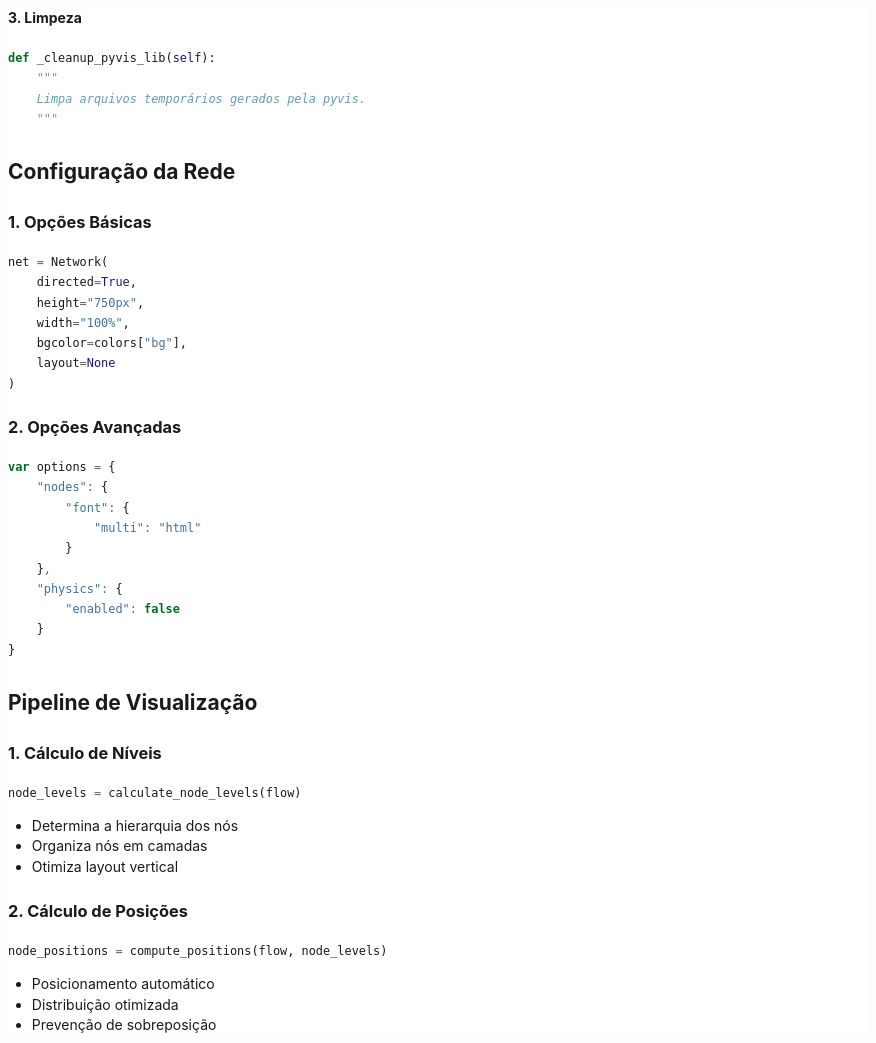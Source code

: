 #### 3. Limpeza
```python
def _cleanup_pyvis_lib(self):
    """
    Limpa arquivos temporários gerados pela pyvis.
    """
```

## Configuração da Rede

### 1. Opções Básicas
```python
net = Network(
    directed=True,
    height="750px",
    width="100%",
    bgcolor=colors["bg"],
    layout=None
)
```

### 2. Opções Avançadas
```javascript
var options = {
    "nodes": {
        "font": {
            "multi": "html"
        }
    },
    "physics": {
        "enabled": false
    }
}
```

## Pipeline de Visualização

### 1. Cálculo de Níveis
```python
node_levels = calculate_node_levels(flow)
```
- Determina a hierarquia dos nós
- Organiza nós em camadas
- Otimiza layout vertical

### 2. Cálculo de Posições
```python
node_positions = compute_positions(flow, node_levels)
```
- Posicionamento automático
- Distribuição otimizada
- Prevenção de sobreposição
